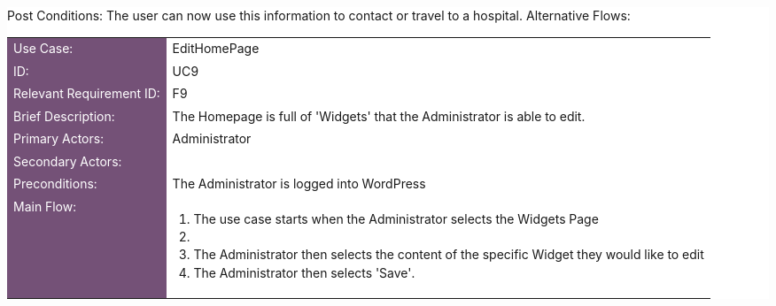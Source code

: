   <tr>
    <td class="usecaseleft" style="background-color: #745177; color: #FFFFFF;">Post Conditions:</td>
    <td>The user can now use this information to contact or travel to a hospital.</td>
  </tr>

  <tr>
    <td class="usecaseleft" style="background-color: #745177; color: #FFFFFF;">Alternative Flows:</td>
    <td></td>
  </tr>
</table>

<table>
  <tr>
    <td class="usecaseleft" style="background-color: #745177; color: #FFFFFF;">Use Case:</td>
    <td>EditHomePage</td>
  </tr>

  <tr>
    <td class="usecaseleft" style="background-color: #745177; color: #FFFFFF;">ID:</td>
    <td>UC9</td>
  </tr>

  <tr>
    <td class="usecaseleft" style="background-color: #745177; color: #FFFFFF;">Relevant Requirement ID:</td>
    <td>F9</td>
  </tr>

  <tr>
    <td class="usecaseleft" style="background-color: #745177; color: #FFFFFF;">Brief Description:</td>
    <td>The Homepage is full of 'Widgets' that the Administrator is able to edit.</td>
  </tr>

  <tr>
    <td class="usecaseleft" style="background-color: #745177; color: #FFFFFF;">Primary Actors:</td>
    <td>Administrator</td>
  </tr>

  <tr>
    <td class="usecaseleft" style="background-color: #745177; color: #FFFFFF;">Secondary Actors:</td>
    <td></td>
  </tr>

  <tr>
    <td class="usecaseleft" style="background-color: #745177; color: #FFFFFF;">Preconditions:</td>
    <td>The Administrator is logged into WordPress</td>
  </tr>

  <tr>
    <td class="usecaseleft" style="background-color: #745177; color: #FFFFFF;">Main Flow:</td>
    <td>
      <ol>
        <li>The use case starts when the Administrator selects the Widgets Page<li>
        <li>The Administrator then selects the content of the specific Widget they would like to edit</li>
        <li>The Administrator then selects 'Save'.
    </td>
  </tr>

